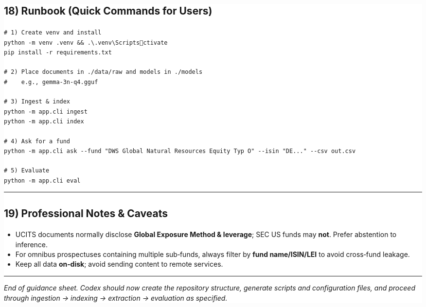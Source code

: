 
## 18) Runbook (Quick Commands for Users)
```
# 1) Create venv and install
python -m venv .venv && .\.venv\Scriptsctivate
pip install -r requirements.txt

# 2) Place documents in ./data/raw and models in ./models
#    e.g., gemma-3n-q4.gguf

# 3) Ingest & index
python -m app.cli ingest
python -m app.cli index

# 4) Ask for a fund
python -m app.cli ask --fund "DWS Global Natural Resources Equity Typ O" --isin "DE..." --csv out.csv

# 5) Evaluate
python -m app.cli eval
```

---

## 19) Professional Notes & Caveats
- UCITS documents normally disclose **Global Exposure Method & leverage**; SEC US funds may **not**. Prefer abstention to inference.
- For omnibus prospectuses containing multiple sub‑funds, always filter by **fund name/ISIN/LEI** to avoid cross‑fund leakage.
- Keep all data **on‑disk**; avoid sending content to remote services.

---

*End of guidance sheet. Codex should now create the repository structure, generate scripts and configuration files, and proceed through ingestion → indexing → extraction → evaluation as specified.*
